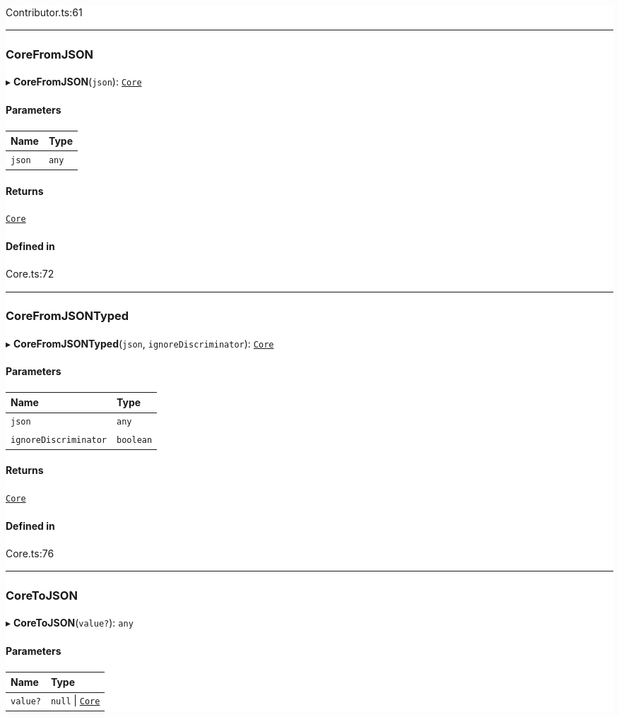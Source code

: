 Contributor.ts:61

___

### CoreFromJSON

▸ **CoreFromJSON**(`json`): [`Core`](interfaces/Core.md)

#### Parameters

| Name | Type |
| :------ | :------ |
| `json` | `any` |

#### Returns

[`Core`](interfaces/Core.md)

#### Defined in

Core.ts:72

___

### CoreFromJSONTyped

▸ **CoreFromJSONTyped**(`json`, `ignoreDiscriminator`): [`Core`](interfaces/Core.md)

#### Parameters

| Name | Type |
| :------ | :------ |
| `json` | `any` |
| `ignoreDiscriminator` | `boolean` |

#### Returns

[`Core`](interfaces/Core.md)

#### Defined in

Core.ts:76

___

### CoreToJSON

▸ **CoreToJSON**(`value?`): `any`

#### Parameters

| Name | Type |
| :------ | :------ |
| `value?` | ``null`` \| [`Core`](interfaces/Core.md) |
